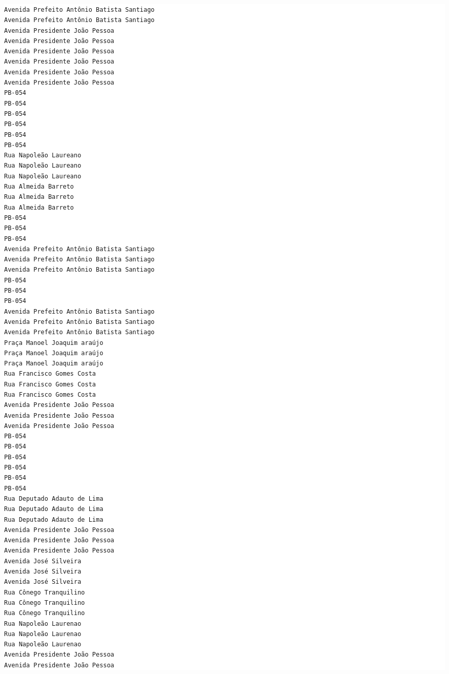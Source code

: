     Avenida Prefeito Antônio Batista Santiago
    Avenida Prefeito Antônio Batista Santiago
    Avenida Presidente João Pessoa
    Avenida Presidente João Pessoa
    Avenida Presidente João Pessoa
    Avenida Presidente João Pessoa
    Avenida Presidente João Pessoa
    Avenida Presidente João Pessoa
    PB-054
    PB-054
    PB-054
    PB-054
    PB-054
    PB-054
    Rua Napoleão Laureano
    Rua Napoleão Laureano
    Rua Napoleão Laureano
    Rua Almeida Barreto
    Rua Almeida Barreto
    Rua Almeida Barreto
    PB-054
    PB-054
    PB-054
    Avenida Prefeito Antônio Batista Santiago
    Avenida Prefeito Antônio Batista Santiago
    Avenida Prefeito Antônio Batista Santiago
    PB-054
    PB-054
    PB-054
    Avenida Prefeito Antônio Batista Santiago
    Avenida Prefeito Antônio Batista Santiago
    Avenida Prefeito Antônio Batista Santiago
    Praça Manoel Joaquim araújo
    Praça Manoel Joaquim araújo
    Praça Manoel Joaquim araújo
    Rua Francisco Gomes Costa
    Rua Francisco Gomes Costa
    Rua Francisco Gomes Costa
    Avenida Presidente João Pessoa
    Avenida Presidente João Pessoa
    Avenida Presidente João Pessoa
    PB-054
    PB-054
    PB-054
    PB-054
    PB-054
    PB-054
    Rua Deputado Adauto de Lima
    Rua Deputado Adauto de Lima
    Rua Deputado Adauto de Lima
    Avenida Presidente João Pessoa
    Avenida Presidente João Pessoa
    Avenida Presidente João Pessoa
    Avenida José Silveira
    Avenida José Silveira
    Avenida José Silveira
    Rua Cônego Tranquilino
    Rua Cônego Tranquilino
    Rua Cônego Tranquilino
    Rua Napoleão Laurenao
    Rua Napoleão Laurenao
    Rua Napoleão Laurenao
    Avenida Presidente João Pessoa
    Avenida Presidente João Pessoa